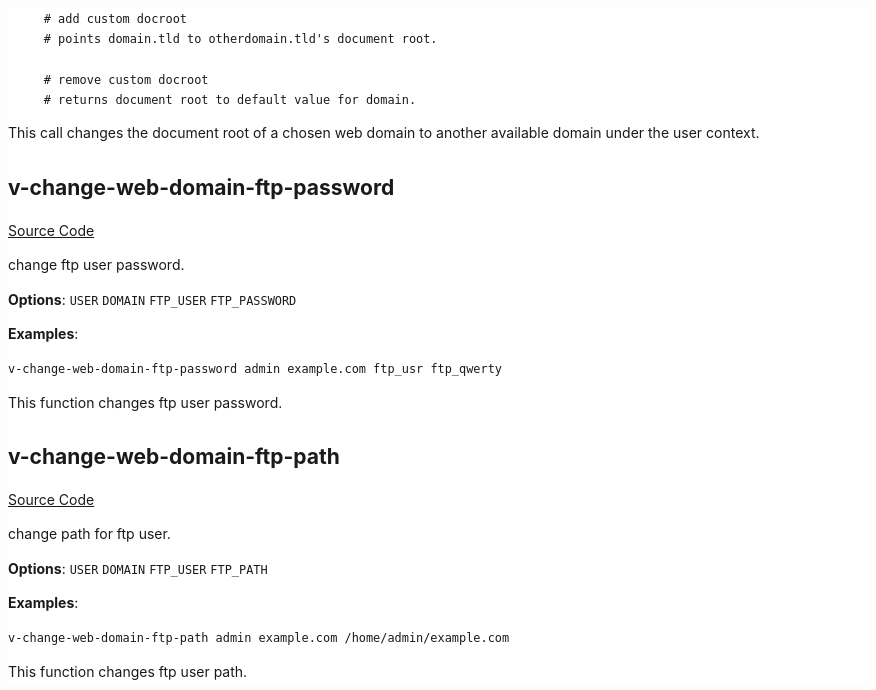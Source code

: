 

         # add custom docroot
         # points domain.tld to otherdomain.tld's document root.

         # remove custom docroot
         # returns document root to default value for domain.

This call changes the document root of a chosen web domain
to another available domain under the user context.





## v-change-web-domain-ftp-password

[Source Code](https://github.com/hestiacp/hestiacp/blob/release/bin/v-change-web-domain-ftp-password)

change ftp user password.

**Options**: `USER` `DOMAIN` `FTP_USER` `FTP_PASSWORD` 


**Examples**:
```bash
v-change-web-domain-ftp-password admin example.com ftp_usr ftp_qwerty
```



This function changes ftp user password.





## v-change-web-domain-ftp-path

[Source Code](https://github.com/hestiacp/hestiacp/blob/release/bin/v-change-web-domain-ftp-path)

change path for ftp user.

**Options**: `USER` `DOMAIN` `FTP_USER` `FTP_PATH` 


**Examples**:
```bash
v-change-web-domain-ftp-path admin example.com /home/admin/example.com
```



This function changes ftp user path.


